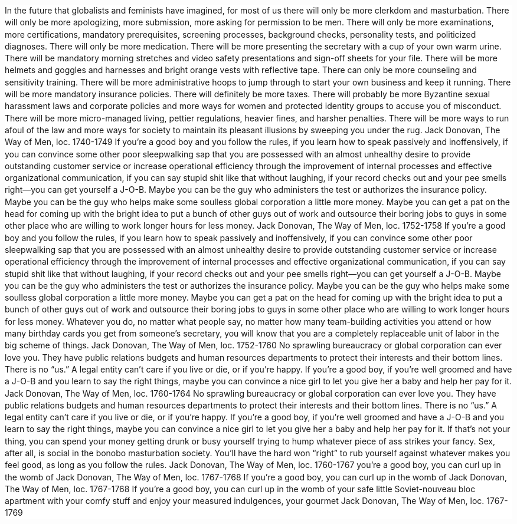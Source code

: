 In the future that globalists and feminists have imagined, for most of us there will only be more clerkdom and masturbation. There will only be more apologizing, more submission, more asking for permission to be men. There will only be more examinations, more certifications, mandatory prerequisites, screening processes, background checks, personality tests, and politicized diagnoses. There will only be more medication. There will be more presenting the secretary with a cup of your own warm urine. There will be mandatory morning stretches and video safety presentations and sign-off sheets for your file. There will be more helmets and goggles and harnesses and bright orange vests with reflective tape. There can only be more counseling and sensitivity training. There will be more administrative hoops to jump through to start your own business and keep it running. There will be more mandatory insurance policies. There will definitely be more taxes. There will probably be more Byzantine sexual harassment laws and corporate policies and more ways for women and protected identity groups to accuse you of misconduct. There will be more micro-managed living, pettier regulations, heavier fines, and harsher penalties. There will be more ways to run afoul of the law and more ways for society to maintain its pleasant illusions by sweeping you under the rug.
Jack Donovan, The Way of Men, loc. 1740-1749
If you’re a good boy and you follow the rules, if you learn how to speak passively and inoffensively, if you can convince some other poor sleepwalking sap that you are possessed with an almost unhealthy desire to provide outstanding customer service or increase operational efficiency through the improvement of internal processes and effective organizational communication, if you can say stupid shit like that without laughing, if your record checks out and your pee smells right—you can get yourself a J-O-B. Maybe you can be the guy who administers the test or authorizes the insurance policy. Maybe you can be the guy who helps make some soulless global corporation a little more money. Maybe you can get a pat on the head for coming up with the bright idea to put a bunch of other guys out of work and outsource their boring jobs to guys in some other place who are willing to work longer hours for less money.
Jack Donovan, The Way of Men, loc. 1752-1758
If you’re a good boy and you follow the rules, if you learn how to speak passively and inoffensively, if you can convince some other poor sleepwalking sap that you are possessed with an almost unhealthy desire to provide outstanding customer service or increase operational efficiency through the improvement of internal processes and effective organizational communication, if you can say stupid shit like that without laughing, if your record checks out and your pee smells right—you can get yourself a J-O-B. Maybe you can be the guy who administers the test or authorizes the insurance policy. Maybe you can be the guy who helps make some soulless global corporation a little more money. Maybe you can get a pat on the head for coming up with the bright idea to put a bunch of other guys out of work and outsource their boring jobs to guys in some other place who are willing to work longer hours for less money. Whatever you do, no matter what people say, no matter how many team-building activities you attend or how many birthday cards you get from someone’s secretary, you will know that you are a completely replaceable unit of labor in the big scheme of things.
Jack Donovan, The Way of Men, loc. 1752-1760
No sprawling bureaucracy or global corporation can ever love you. They have public relations budgets and human resources departments to protect their interests and their bottom lines. There is no “us.” A legal entity can’t care if you live or die, or if you’re happy. If you’re a good boy, if you’re well groomed and have a J-O-B and you learn to say the right things, maybe you can convince a nice girl to let you give her a baby and help her pay for it.
Jack Donovan, The Way of Men, loc. 1760-1764
No sprawling bureaucracy or global corporation can ever love you. They have public relations budgets and human resources departments to protect their interests and their bottom lines. There is no “us.” A legal entity can’t care if you live or die, or if you’re happy. If you’re a good boy, if you’re well groomed and have a J-O-B and you learn to say the right things, maybe you can convince a nice girl to let you give her a baby and help her pay for it. If that’s not your thing, you can spend your money getting drunk or busy yourself trying to hump whatever piece of ass strikes your fancy. Sex, after all, is social in the bonobo masturbation society. You’ll have the hard won “right” to rub yourself against whatever makes you feel good, as long as you follow the rules.
Jack Donovan, The Way of Men, loc. 1760-1767
you’re a good boy, you can curl up in the womb of
Jack Donovan, The Way of Men, loc. 1767-1768
If you’re a good boy, you can curl up in the womb of
Jack Donovan, The Way of Men, loc. 1767-1768
If you’re a good boy, you can curl up in the womb of your safe little Soviet-nouveau bloc apartment with your comfy stuff and enjoy your measured indulgences, your gourmet
Jack Donovan, The Way of Men, loc. 1767-1769